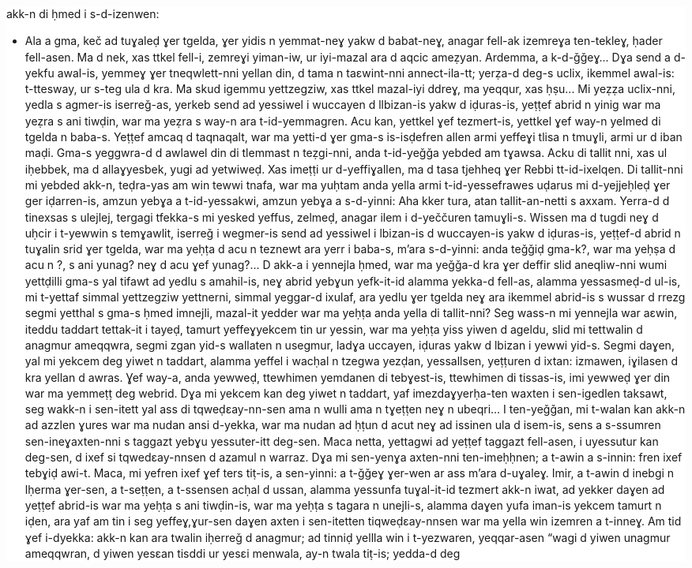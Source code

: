 akk-n di ḥmed i s-d-izenwen:
- Ala a gma, keč ad tuɣaleḍ  ɣer tgelda,  ɣer yidis n yemmat-neɣ yakw
d babat-neɣ, anagar fell-ak izemreɣa ten-tekleɣ, ḥader fell-asen. Ma
d nek, xas ttkel fell-i, zemreɣi yiman-iw, ur iyi-mazal ara d aqcic
ameẓyan. Ardemma, a k-d-ǧǧeɣ...
Dɣa send a d-yekfu awal-is, yemmeɣ  ɣer tneqwlett-nni yellan din, d
tama n taɛwint-nni annect-ila-tt; yerẓa-d deg-s uclix, ikemmel awal-is:
t-ttesway, ur s-teg ula d kra. Ma skud igemmu yettzegziw, xas ttkel
mazal-iyi ddreɣ, ma yeqqur, xas ḥṣu...
Mi yeẓẓa uclix-nni, yedla s agmer-is iserreǧ-as, yerkeb send ad
yessiwel i wuccayen d llbizan-is yakw d iḍuras-is, yeṭṭef abrid n yinig
war ma yeẓra s ani tiwḍin, war ma yeẓra s way-n ara t-id-yemmagren.
Acu kan, yettkel ɣef tezmert-is, yettkel ɣef way-n yelmed di tgelda n
baba-s. Yeṭṭef amcaq d taqnaqalt, war ma yetti-d  ɣer gma-s is-isḍefren allen armi yeffeɣi tlisa n tmuɣli, armi ur d iban maḍi.
Gma-s yeggwra-d d awlawel din di tlemmast n teẓgi-nni, anda t-id-yeǧǧa yebded am tɣawsa. Acku di tallit nni, xas ul iḥebbek, ma d
allaɣyesbek, yugi ad yetwiweḍ. Xas imeṭṭi ur d-yeffiɣallen, ma d
tasa tjehheq  ɣer Rebbi tt-id-ixelqen. Di tallit-nni mi yebded akk-n,
teḍra-yas am win tewwi tnafa, war ma yuḥtam anda yella armi t-id-yessefrawes uḍarus mi d-yejjeḥleḍ  ɣer ger iḍarren-is, amzun yebɣa a
t-id-yessakwi, amzun yebɣa a s-d-yinni: Aha kker tura, atan tallit-an-netti s axxam. Yerra-d d tinexsas s ulejlej, tergagi tfekka-s mi yesked
yeffus, zelmeḍ, anagar ilem i d-yeččuren tamuɣli-s. Wissen ma d
tugdi neɣ d uḥcir i t-yewwin s temɣawlit, iserreǧ i wegmer-is send ad
yessiwel i lbizan-is d wuccayen-is yakw d iḍuras-is, yeṭṭef-d abrid n
tuɣalin srid  ɣer tgelda, war ma yeḥṭa d acu n teznewt ara yerr i baba-s, m’ara s-d-yinni: anda teǧǧiḍ gma-k?, war ma yeḥṣa d acu n
?, s ani yunag? neɣ d acu ɣef yunag?... D akk-a i yennejla ḥmed,
war ma yeǧǧa-d kra  ɣer deffir slid aneqliw-nni wumi yettḍilli gma-s
yal tifawt ad yedlu s amahil-is, neɣ abrid yebɣun yefk-it-id alamma
yekka-d fell-as, alamma yessasmeḍ-d ul-is, mi t-yettaf simmal
yettzegziw yettnerni, simmal yeggar-d ixulaf, ara yedlu  ɣer tgelda neɣ ara ikemmel abrid-is s wussar d rrezg segmi yetthal s gma-s ḥmed
imnejli, mazal-it yedder war ma yeḥṭa anda yella di tallit-nni?
Seg wass-n mi yennejla war aɛwin, iteddu taddart tettak-it i tayeḍ,
tamurt yeffeɣyekcem tin ur yessin, war ma yeḥṭa yiss yiwen d
ageldu, slid mi tettwalin d anagmur ameqqwra, segmi zgan yid-s
wallaten n usegmur, ladɣa uccayen, iḍuras yakw d lbizan i yewwi yid-s. Segmi daɣen, yal mi yekcem deg yiwet n taddart, alamma yeffel i
wacḥal n tzegwa yezḍan, yessallsen, yeṭṭuren d ixtan: izmawen,
iɣilasen d kra yellan d awras. Ɣef way-a, anda yewweḍ, ttewhimen
yemdanen di tebɣest-is, ttewhimen di tissas-is, imi yewweḍ  ɣer din
war ma yemmeṭṭ deg webrid. Dɣa mi yekcem kan deg yiwet n
taddart, yaf imezdaɣyerḥa-ten waxten i sen-igedlen taksawt, seg
wakk-n i sen-itett yal ass di tqweḍɛay-nn-sen ama n wulli ama n
tɣeṭṭen neɣ n ubeqri... I ten-yeǧǧan, mi t-walan kan akk-n ad azzlen
ɣures war ma nudan ansi d-yekka, war ma nudan ad ḥṭun d acut neɣ ad issinen ula d isem-is, sens a s-ssumren sen-ineɣaxten-nni s
taggazt yebɣu yessuter-itt deg-sen. Maca netta, yettagwi ad yeṭṭef
taggazt fell-asen, i uyessutur kan deg-sen, d ixef si tqwedɛay-nnsen
d azamul n warraz. Dɣa mi sen-yenɣa axten-nni ten-imeḥḥnen; a t-awin a s-innin: fren ixef tebɣiḍ awi-t. Maca, mi yefren ixef ɣef ters
tiṭ-is, a sen-yinni: a t-ǧǧeɣ  ɣer-wen ar ass m’ara d-uɣaleɣ.
Imir, a t-awin d inebgi n lḥerma  ɣer-sen, a t-seṭṭen, a t-ssensen
acḥal d ussan, alamma yessunfa tuɣal-it-id tezmert akk-n iwat, ad
yekker daɣen ad yeṭṭef abrid-is war ma yeḥṭa s ani tiwḍin-is, war ma
yeḥṭa s tagara n unejli-s, alamma daɣen yufa iman-is yekcem tamurt
n iḍen, ara yaf am tin i seg yeffeɣ,ɣur-sen daɣen axten i sen-itetten
tiqweḍɛay-nnsen war ma yella win izemren a t-inneɣ. Am tid ɣef i-dyekka: akk-n kan ara twalin iḥerreǧ d anagmur; ad tinniḍ yellla win
i t-yezwaren, yeqqar-asen “wagi d yiwen unagmur ameqqwran, d
yiwen yesɛan tisddi ur yesɛi menwala, ay-n twala tiṭ-is; yedda-d deg